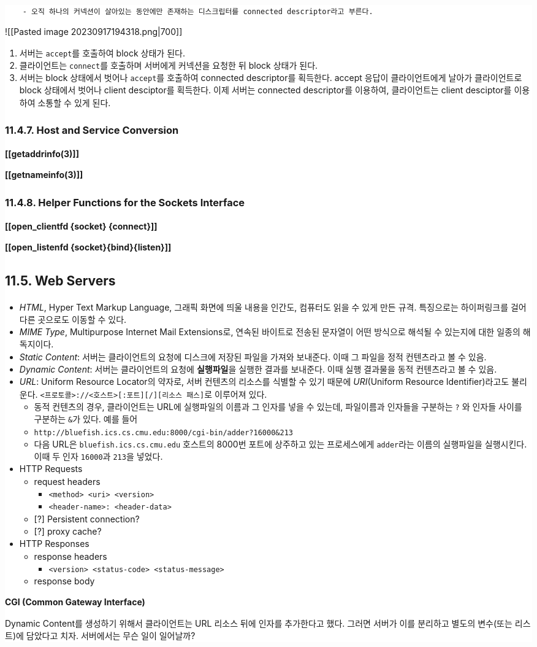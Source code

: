 		- 오직 하나의 커넥션이 살아있는 동안에만 존재하는 디스크립터를 connected descriptor라고 부른다.

![[Pasted image 20230917194318.png|700]]

1. 서버는 `accept`를 호출하여 block 상태가 된다.
2. 클라이언트는 `connect`를 호출하며 서버에게 커넥션을 요청한 뒤 block 상태가 된다.
3. 서버는 block 상태에서 벗어나 `accept`를 호출하여 connected descriptor를 획득한다. accept 응답이 클라이언트에게 날아가 클라이언트로 block 상태에서 벗어나 client desciptor를 획득한다. 이제 서버는 connected descriptor를 이용하여, 클라이언트는 client desciptor를 이용하여 소통할 수 있게 된다.

### 11.4.7. Host and Service Conversion

**[[getaddrinfo(3)]]**

**[[getnameinfo(3)]]**

### 11.4.8. Helper Functions for the Sockets Interface 

**[[open_clientfd {socket} {connect}]]**

**[[open_listenfd {socket}{bind}{listen}]]**

## 11.5. Web Servers

- *HTML*, Hyper Text Markup Language, 그래픽 화면에 띄울 내용을 인간도, 컴퓨터도 읽을 수 있게 만든 규격. 특징으로는 하이퍼링크를 걸어 다른 곳으로도 이동할 수 있다.
- *MIME Type*, Multipurpose Internet Mail Extensions로, 연속된 바이트로 전송된 문자열이 어떤 방식으로 해석될 수 있는지에 대한 일종의 해독지이다.
- *Static Content*: 서버는 클라이언트의 요청에 디스크에 저장된 파일을 가져와 보내준다. 이때 그 파일을 정적 컨텐츠라고 볼 수 있음.
- *Dynamic Content*: 서버는 클라이언트의 요청에 **실행파일**을 실행한 결과를 보내준다. 이때 실행 결과물을 동적 컨텐츠라고 볼 수 있음.
- *URL*: Uniform Resource Locator의 약자로, 서버 컨텐츠의 리소스를 식별할 수 있기 때문에 *URI*(Uniform Resource Identifier)라고도 불리운다. `<프로토콜>://<호스트>[:포트][/][리소스 패스]`로 이루어져 있다.
	- 동적 컨텐츠의 경우, 클라이언트는 URL에 실행파일의 이름과 그 인자를 넣을 수 있는데, 파일이름과 인자들을 구분하는 `?` 와 인자들 사이를 구분하는 `&`가 있다. 예를 들어
	- `http://bluefish.ics.cs.cmu.edu:8000/cgi-bin/adder?16000&213`
	- 다음 URL은 `bluefish.ics.cs.cmu.edu` 호스트의 8000번 포트에 상주하고 있는 프로세스에게 `adder`라는 이름의 실행파일을 실행시킨다. 이때 두 인자 `16000`과 `213`을 넣었다.
- HTTP Requests
	- request headers
		- `<method> <uri> <version>`
		- `<header-name>: <header-data>`
	- [?] Persistent connection?
	- [?] proxy cache?
- HTTP Responses
	- response headers
		- `<version> <status-code> <status-message>`
	- response body


**CGI (Common Gateway Interface)**

Dynamic Content를 생성하기 위해서 클라이언트는 URL 리소스 뒤에 인자를 추가한다고 했다. 그러면 서버가 이를 분리하고 별도의 변수(또는 리스트)에 담았다고 치자. 서버에서는 무슨 일이 일어날까?
